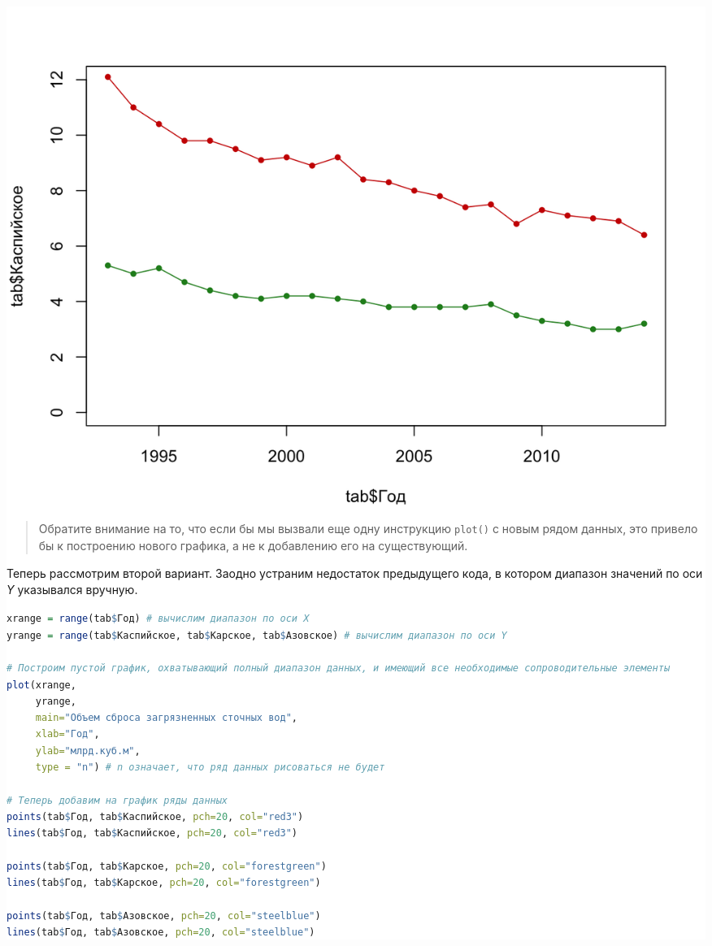<img src="05-BaseGraphics_files/figure-html/unnamed-chunk-9-1.png" width="100%" />

> Обратите внимание на то, что если бы мы вызвали еще одну инструкцию `plot()` с новым рядом данных, это привело бы к построению нового графика, а не к добавлению его на существующий.

Теперь рассмотрим второй вариант. Заодно устраним недостаток предыдущего кода, в котором диапазон значений по оси $Y$ указывался вручную.


```r
xrange = range(tab$Год) # вычислим диапазон по оси X
yrange = range(tab$Каспийское, tab$Карское, tab$Азовское) # вычислим диапазон по оси Y

# Построим пустой график, охватывающий полный диапазон данных, и имеющий все необходимые сопроводительные элементы
plot(xrange,
     yrange,
     main="Объем сброса загрязненных сточных вод", 
     xlab="Год", 
     ylab="млрд.куб.м",
     type = "n") # n означает, что ряд данных рисоваться не будет

# Теперь добавим на график ряды данных
points(tab$Год, tab$Каспийское, pch=20, col="red3")
lines(tab$Год, tab$Каспийское, pch=20, col="red3")

points(tab$Год, tab$Карское, pch=20, col="forestgreen")
lines(tab$Год, tab$Карское, pch=20, col="forestgreen")

points(tab$Год, tab$Азовское, pch=20, col="steelblue")
lines(tab$Год, tab$Азовское, pch=20, col="steelblue")
```

